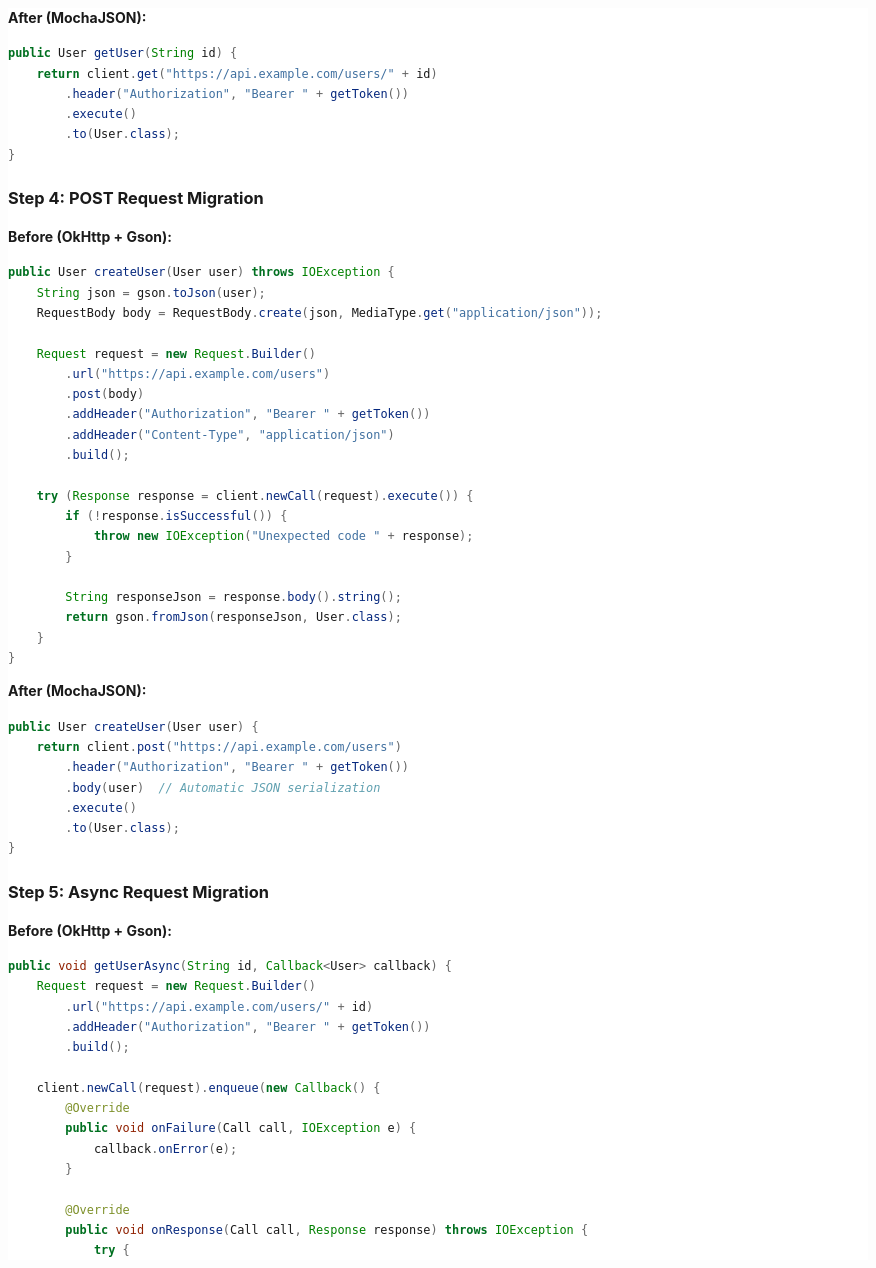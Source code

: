 **After (MochaJSON):**
```java
public User getUser(String id) {
    return client.get("https://api.example.com/users/" + id)
        .header("Authorization", "Bearer " + getToken())
        .execute()
        .to(User.class);
}
```

### Step 4: POST Request Migration

**Before (OkHttp + Gson):**
```java
public User createUser(User user) throws IOException {
    String json = gson.toJson(user);
    RequestBody body = RequestBody.create(json, MediaType.get("application/json"));
    
    Request request = new Request.Builder()
        .url("https://api.example.com/users")
        .post(body)
        .addHeader("Authorization", "Bearer " + getToken())
        .addHeader("Content-Type", "application/json")
        .build();
        
    try (Response response = client.newCall(request).execute()) {
        if (!response.isSuccessful()) {
            throw new IOException("Unexpected code " + response);
        }
        
        String responseJson = response.body().string();
        return gson.fromJson(responseJson, User.class);
    }
}
```

**After (MochaJSON):**
```java
public User createUser(User user) {
    return client.post("https://api.example.com/users")
        .header("Authorization", "Bearer " + getToken())
        .body(user)  // Automatic JSON serialization
        .execute()
        .to(User.class);
}
```

### Step 5: Async Request Migration

**Before (OkHttp + Gson):**
```java
public void getUserAsync(String id, Callback<User> callback) {
    Request request = new Request.Builder()
        .url("https://api.example.com/users/" + id)
        .addHeader("Authorization", "Bearer " + getToken())
        .build();
        
    client.newCall(request).enqueue(new Callback() {
        @Override
        public void onFailure(Call call, IOException e) {
            callback.onError(e);
        }
        
        @Override
        public void onResponse(Call call, Response response) throws IOException {
            try {
```
